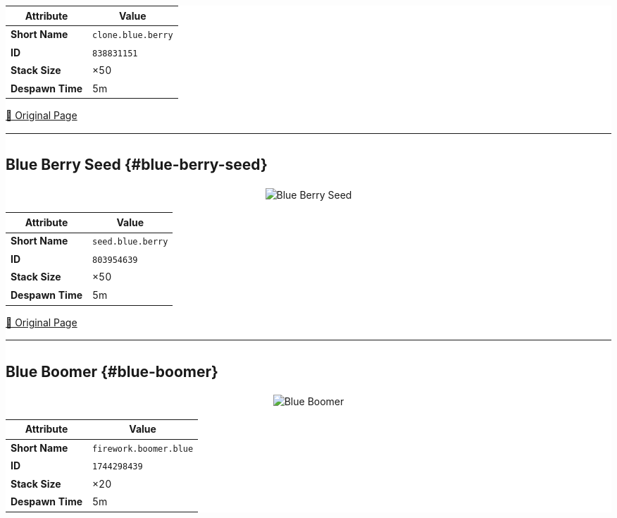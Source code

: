 </div>

| Attribute | Value |
|-----------|-------|
| **Short Name** | `clone.blue.berry` |
| **ID** | `838831151` |
| **Stack Size** | ×50 |
| **Despawn Time** | 5m |

[🔗 Original Page](https://rusthelp.com/items/blue-berry-clone)

---

## Blue Berry Seed {#blue-berry-seed}

<div align="center">

![Blue Berry Seed](https://cdn.rusthelp.com/images/thumbnails/seed-blue-berry.webp "Blue Berry Seed")

</div>

| Attribute | Value |
|-----------|-------|
| **Short Name** | `seed.blue.berry` |
| **ID** | `803954639` |
| **Stack Size** | ×50 |
| **Despawn Time** | 5m |

[🔗 Original Page](https://rusthelp.com/items/blue-berry-seed)

---

## Blue Boomer {#blue-boomer}

<div align="center">

![Blue Boomer](https://cdn.rusthelp.com/images/thumbnails/firework-boomer-blue.webp "Blue Boomer")

</div>

| Attribute | Value |
|-----------|-------|
| **Short Name** | `firework.boomer.blue` |
| **ID** | `1744298439` |
| **Stack Size** | ×20 |
| **Despawn Time** | 5m |
